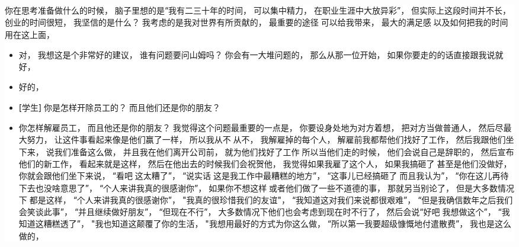 你在思考准备做什么的时候，
脑子里想的是“我有二三十年的时间，
可以集中精力，
在职业生涯中大放异彩”，
但实际上这段时间并不长，
创业的时间很短，
我坚信的是什么？
我考虑的是我对世界有所贡献的，
最重要的途径 可以给我带来，
最大的满足感 以及如何把我的时间用在这上面，

- 对，
我想这是个非常好的建议，
谁有问题要问山姆吗？
你会有一大堆问题的，
那么从那一位开始，
如果你要走的的话直接跟我说就好，

- 好的，

- [学生] 你是怎样开除员工的？
而且他们还是你的朋友？

- 你怎样解雇员工，
而且他还是你的朋友？
我觉得这个问题最重要的一点是，
你要设身处地为对方着想，
把对方当做普通人，
然后尽最大努力，
让这件事看起来像是他们赢了一样，
所以我从不 从不，
我解雇掉的每个人，
解雇前我都帮他们找好了工作，
然后我跟他们坐下来，
说我们准备这么做，
并且我在他们离开公司前，
就为他们找好了工作 所以当他们走的时候，
他们会说自己是辞职的，
然后宣布他们的新工作，
看起来就是这样，
然后在他出去的时候我们会祝贺他，
我觉得如果我雇了这个人，
如果我搞砸了 甚至是他们没做好，
你就会跟他们坐下来说，
“看吧 这太糟了”，
“说实话 这是我工作中最糟糕的地方”，
“这事儿已经搞砸了 而且我认为”，
“你在这儿再待下去也没啥意思了”，
“个人来讲我真的很感谢你”，
如果你不想这样 或者他们做了一些不道德的事，
那就另当别论了，
但是大多数情况下 都是这样，
“个人来讲我真的很感谢你”，
"我真的很珍惜我们的友谊"，
“我知道这对我们来说都很艰难”，
“但是我确信数年之后我们会笑谈此事”，
“并且继续做好朋友”，
“但现在不行”，
大多数情况下他们也会考虑到现在时不行了，
然后会说“好吧 我想做这个”，
“我知道这糟糕透了”，
"我也知道这颠覆了你的生活，
"我想用最好的方式为你这么做，
“所以第一我要超级慷慨地付遣散费”，
我也是这么做的，